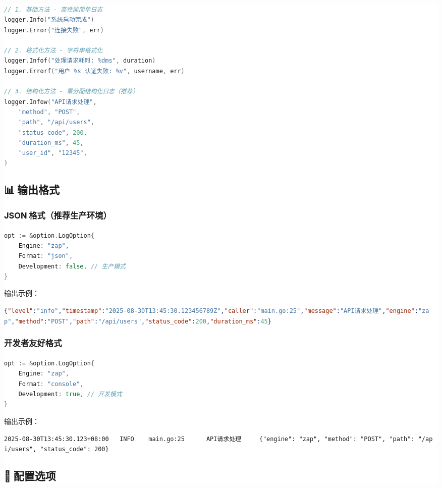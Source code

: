 ```go
// 1. 基础方法 - 高性能简单日志
logger.Info("系统启动完成")
logger.Error("连接失败", err)

// 2. 格式化方法 - 字符串格式化
logger.Infof("处理请求耗时: %dms", duration)
logger.Errorf("用户 %s 认证失败: %v", username, err)

// 3. 结构化方法 - 零分配结构化日志（推荐）
logger.Infow("API请求处理",
    "method", "POST",
    "path", "/api/users",
    "status_code", 200,
    "duration_ms", 45,
    "user_id", "12345",
)
```

## 📊 输出格式

### JSON 格式（推荐生产环境）

```go
opt := &option.LogOption{
    Engine: "zap",
    Format: "json",
    Development: false, // 生产模式
}
```

输出示例：
```json
{"level":"info","timestamp":"2025-08-30T13:45:30.123456789Z","caller":"main.go:25","message":"API请求处理","engine":"zap","method":"POST","path":"/api/users","status_code":200,"duration_ms":45}
```

### 开发者友好格式

```go
opt := &option.LogOption{
    Engine: "zap",
    Format: "console",
    Development: true, // 开发模式
}
```

输出示例：
```
2025-08-30T13:45:30.123+08:00   INFO    main.go:25      API请求处理     {"engine": "zap", "method": "POST", "path": "/api/users", "status_code": 200}
```

## 🔧 配置选项
